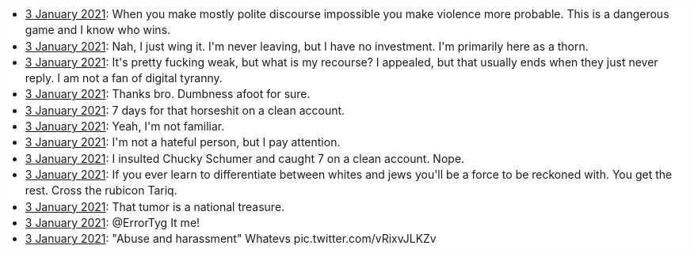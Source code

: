 * [ 3 January 2021](https://web.archive.org/web/20210103072700/https://twitter.com/_NotOvenReady_/status/1345632669649010690): When you make mostly polite discourse impossible you make violence more probable.   This is a dangerous game and I know who wins.
* [ 3 January 2021](https://web.archive.org/web/20210103072338/https://twitter.com/_NotOvenReady_/status/1345631825805381633): Nah, I just wing it. I'm never leaving, but I have no investment. I'm primarily here as a thorn.
* [ 3 January 2021](https://web.archive.org/web/20210103072020/https://twitter.com/_NotOvenReady_/status/1345630958339452930): It's pretty fucking weak, but what is my recourse? I appealed, but that usually ends when they just never reply.   I am not a fan of digital tyranny.
* [ 3 January 2021](https://web.archive.org/web/20210103071757/https://twitter.com/_NotOvenReady_/status/1345630361930395648): Thanks bro. Dumbness afoot for sure.
* [ 3 January 2021](https://web.archive.org/web/20210103071501/https://twitter.com/_NotOvenReady_/status/1345629625498664966): 7 days for that horseshit on a clean account.
* [ 3 January 2021](https://web.archive.org/web/20210103071211/https://twitter.com/_NotOvenReady_/status/1345628933677608962): Yeah, I'm not familiar.
* [ 3 January 2021](https://web.archive.org/web/20210103070817/https://twitter.com/_NotOvenReady_/status/1345627930546892800): I'm not a hateful person, but I pay attention.
* [ 3 January 2021](https://web.archive.org/web/20210103070746/https://twitter.com/_NotOvenReady_/status/1345627751768850432): I insulted Chucky Schumer and caught 7 on a clean account. Nope.
* [ 3 January 2021](https://web.archive.org/web/20210103070622/https://twitter.com/_NotOvenReady_/status/1345627458008199169): If you ever learn to differentiate between whites and jews you'll be a force to be reckoned with. You get the rest. Cross the rubicon Tariq.
* [ 3 January 2021](https://web.archive.org/web/20210103070111/https://twitter.com/_NotOvenReady_/status/1345626144217985024): That tumor is a national treasure.
* [ 3 January 2021](https://web.archive.org/web/20210103065630/https://twitter.com/_NotOvenReady_/status/1345625018458382336): @ErrorTyg  It me!
* [ 3 January 2021](https://web.archive.org/web/20210103064324/https://twitter.com/_NotOvenReady_/status/1345621686947901441): "Abuse and harassment"  Whatevs pic.twitter.com/vRixvJLKZv
